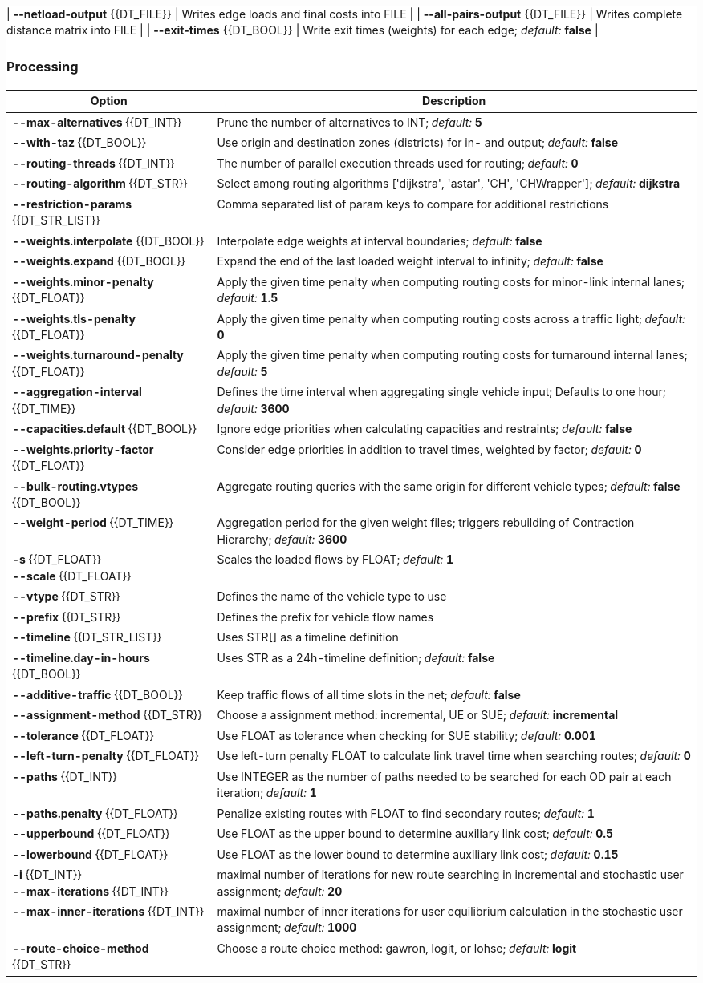 | **--netload-output** {{DT_FILE}} | Writes edge loads and final costs into FILE |
| **--all-pairs-output** {{DT_FILE}} | Writes complete distance matrix into FILE |
| **--exit-times** {{DT_BOOL}} | Write exit times (weights) for each edge; *default:* **false** |

### Processing

| Option | Description |
|--------|-------------|
| **--max-alternatives** {{DT_INT}} | Prune the number of alternatives to INT; *default:* **5** |
| **--with-taz** {{DT_BOOL}} | Use origin and destination zones (districts) for in- and output; *default:* **false** |
| **--routing-threads** {{DT_INT}} | The number of parallel execution threads used for routing; *default:* **0** |
| **--routing-algorithm** {{DT_STR}} | Select among routing algorithms ['dijkstra', 'astar', 'CH', 'CHWrapper']; *default:* **dijkstra** |
| **--restriction-params** {{DT_STR_LIST}} | Comma separated list of param keys to compare for additional restrictions |
| **--weights.interpolate** {{DT_BOOL}} | Interpolate edge weights at interval boundaries; *default:* **false** |
| **--weights.expand** {{DT_BOOL}} | Expand the end of the last loaded weight interval to infinity; *default:* **false** |
| **--weights.minor-penalty** {{DT_FLOAT}} | Apply the given time penalty when computing routing costs for minor-link internal lanes; *default:* **1.5** |
| **--weights.tls-penalty** {{DT_FLOAT}} | Apply the given time penalty when computing routing costs across a traffic light; *default:* **0** |
| **--weights.turnaround-penalty** {{DT_FLOAT}} | Apply the given time penalty when computing routing costs for turnaround internal lanes; *default:* **5** |
| **--aggregation-interval** {{DT_TIME}} | Defines the time interval when aggregating single vehicle input; Defaults to one hour; *default:* **3600** |
| **--capacities.default** {{DT_BOOL}} | Ignore edge priorities when calculating capacities and restraints; *default:* **false** |
| **--weights.priority-factor** {{DT_FLOAT}} | Consider edge priorities in addition to travel times, weighted by factor; *default:* **0** |
| **--bulk-routing.vtypes** {{DT_BOOL}} | Aggregate routing queries with the same origin for different vehicle types; *default:* **false** |
| **--weight-period** {{DT_TIME}} | Aggregation period for the given weight files; triggers rebuilding of Contraction Hierarchy; *default:* **3600** |
| **-s** {{DT_FLOAT}}<br> **--scale** {{DT_FLOAT}} | Scales the loaded flows by FLOAT; *default:* **1** |
| **--vtype** {{DT_STR}} | Defines the name of the vehicle type to use |
| **--prefix** {{DT_STR}} | Defines the prefix for vehicle flow names |
| **--timeline** {{DT_STR_LIST}} | Uses STR[] as a timeline definition |
| **--timeline.day-in-hours** {{DT_BOOL}} | Uses STR as a 24h-timeline definition; *default:* **false** |
| **--additive-traffic** {{DT_BOOL}} | Keep traffic flows of all time slots in the net; *default:* **false** |
| **--assignment-method** {{DT_STR}} | Choose a assignment method: incremental, UE or SUE; *default:* **incremental** |
| **--tolerance** {{DT_FLOAT}} | Use FLOAT as tolerance when checking for SUE stability; *default:* **0.001** |
| **--left-turn-penalty** {{DT_FLOAT}} | Use left-turn penalty FLOAT to calculate link travel time when searching routes; *default:* **0** |
| **--paths** {{DT_INT}} | Use INTEGER as the number of paths needed to be searched for each OD pair at each iteration; *default:* **1** |
| **--paths.penalty** {{DT_FLOAT}} | Penalize existing routes with FLOAT to find secondary routes; *default:* **1** |
| **--upperbound** {{DT_FLOAT}} | Use FLOAT as the upper bound to determine auxiliary link cost; *default:* **0.5** |
| **--lowerbound** {{DT_FLOAT}} | Use FLOAT as the lower bound to determine auxiliary link cost; *default:* **0.15** |
| **-i** {{DT_INT}}<br> **--max-iterations** {{DT_INT}} | maximal number of iterations for new route searching in incremental and stochastic user assignment; *default:* **20** |
| **--max-inner-iterations** {{DT_INT}} | maximal number of inner iterations for user equilibrium calculation in the stochastic user assignment; *default:* **1000** |
| **--route-choice-method** {{DT_STR}} | Choose a route choice method: gawron, logit, or lohse; *default:* **logit** |
